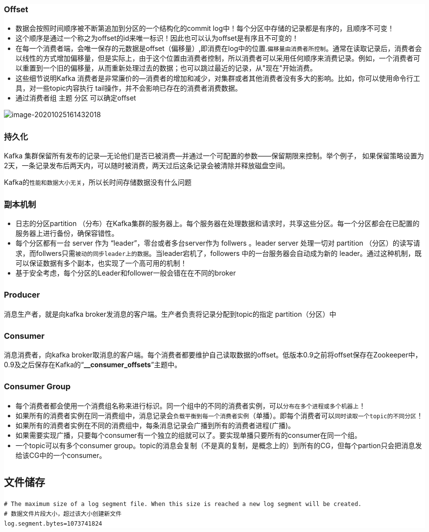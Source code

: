 ### Offset

- 数据会按照时间顺序被不断第追加到分区的一个结构化的commit log中！每个分区中存储的记录都是有序的，且顺序不可变！
- 这个顺序是通过一个称之为offset的id来唯一标识！因此也可以认为offset是有序且不可变的！ 
- 在每一个消费者端，会唯一保存的元数据是offset（偏移量）,即消费在log中的位置.`偏移量由消费者所控制`。通常在读取记录后，消费者会以线性的方式增加偏移量，但是实际上，由于这个位置由消费者控制，所以消费者可以采用任何顺序来消费记录。例如，一个消费者可以重置到一个旧的偏移量，从而重新处理过去的数据；也可以跳过最近的记录，从"现在"开始消费。
- 这些细节说明Kafka 消费者是非常廉价的—消费者的增加和减少，对集群或者其他消费者没有多大的影响。比如，你可以使用命令行工具，对一些topic内容执行 tail操作，并不会影响已存在的消费者消费数据。
- 通过消费者组 主题 分区 可以确定offset

![image-20201025161432018](https://raw.githubusercontent.com/privking/king-note-images/master/img/note/image-20201025161432018-1603613672-830a59.png)

### 持久化

Kafka 集群保留所有发布的记录—无论他们是否已被消费—并通过一个可配置的参数——保留期限来控制。举个例子， 如果保留策略设置为2天，一条记录发布后两天内，可以随时被消费，两天过后这条记录会被清除并释放磁盘空间。

Kafka的`性能和数据大小无关`，所以长时间存储数据没有什么问题

### 副本机制

- 日志的分区partition （分布）在Kafka集群的服务器上。每个服务器在处理数据和请求时，共享这些分区。每一个分区都会在已配置的服务器上进行备份，确保容错性。
- 每个分区都有一台 server 作为 “leader”，零台或者多台server作为 follwers 。leader server 处理一切对 partition （分区）的读写请求，而follwers只需`被动的同步leader上的数据`。当leader宕机了，followers 中的一台服务器会自动成为新的 leader。通过这种机制，既可以保证数据有多个副本，也实现了一个高可用的机制！
- 基于安全考虑，每个分区的Leader和follower一般会错在在不同的broker

### Producer

消息生产者，就是向kafka broker发消息的客户端。生产者负责将记录分配到topic的指定 partition（分区）中

### Consumer

消息消费者，向kafka broker取消息的客户端。每个消费者都要维护自己读取数据的offset。低版本0.9之前将offset保存在Zookeeper中，0.9及之后保存在Kafka的“**__consumer_offsets**”主题中。

### Consumer Group

- 每个消费者都会使用一个消费组名称来进行标识。同一个组中的不同的消费者实例，可以`分布在多个进程或多个机器上`！
- 如果所有的消费者实例在同一消费组中，消息记录会`负载平衡到每一个消费者实例`（单播）。即每个消费者可以`同时读取一个topic的不同分区`！
- 如果所有的消费者实例在不同的消费组中，每条消息记录会广播到所有的消费者进程(广播)。
- 如果需要实现广播，只要每个consumer有一个独立的组就可以了。要实现单播只要所有的consumer在同一个组。
- 一个topic可以有多个consumer group。topic的消息会复制（不是真的复制，是概念上的）到所有的CG，但每个partion只会把消息发给该CG中的一个consumer。

## 文件储存

```
# The maximum size of a log segment file. When this size is reached a new log segment will be created.
# 数据文件片段大小，超过该大小创建新文件
log.segment.bytes=1073741824
```
